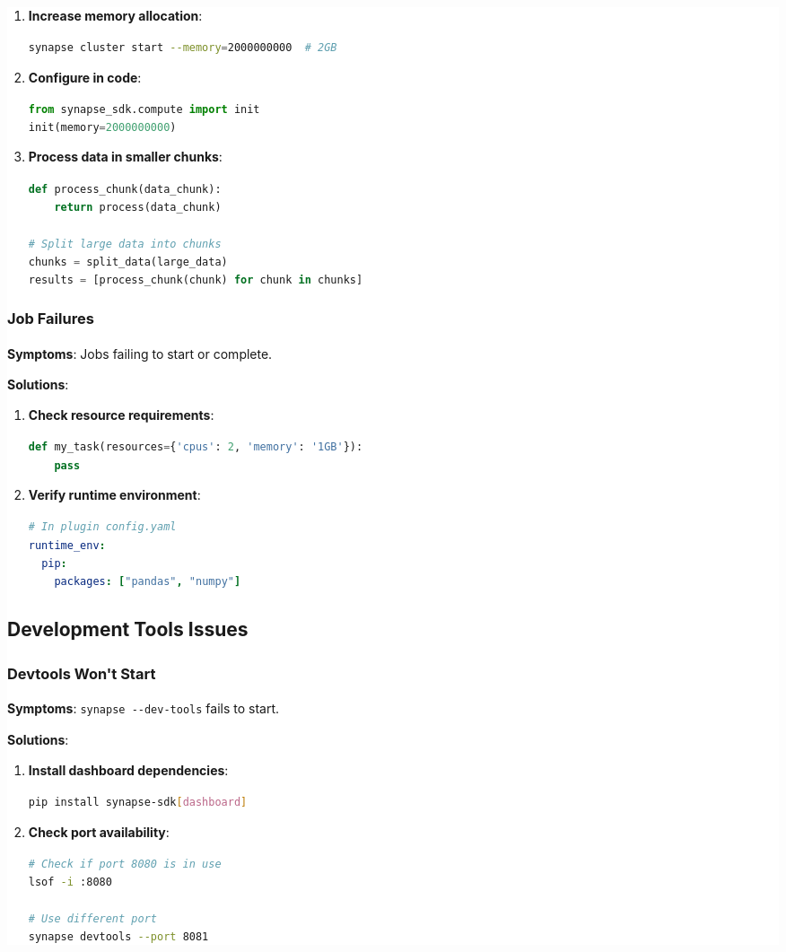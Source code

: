 1. **Increase memory allocation**:
   ```bash
   synapse cluster start --memory=2000000000  # 2GB
   ```

2. **Configure in code**:
   ```python
   from synapse_sdk.compute import init
   init(memory=2000000000)
   ```

3. **Process data in smaller chunks**:
   ```python
   def process_chunk(data_chunk):
       return process(data_chunk)
   
   # Split large data into chunks
   chunks = split_data(large_data)
   results = [process_chunk(chunk) for chunk in chunks]
   ```

### Job Failures

**Symptoms**: Jobs failing to start or complete.

**Solutions**:

1. **Check resource requirements**:
   ```python
   def my_task(resources={'cpus': 2, 'memory': '1GB'}):
       pass
   ```

2. **Verify runtime environment**:
   ```yaml
   # In plugin config.yaml
   runtime_env:
     pip:
       packages: ["pandas", "numpy"]
   ```

## Development Tools Issues

### Devtools Won't Start

**Symptoms**: `synapse --dev-tools` fails to start.

**Solutions**:

1. **Install dashboard dependencies**:
   ```bash
   pip install synapse-sdk[dashboard]
   ```

2. **Check port availability**:
   ```bash
   # Check if port 8080 is in use
   lsof -i :8080
   
   # Use different port
   synapse devtools --port 8081
   ```
